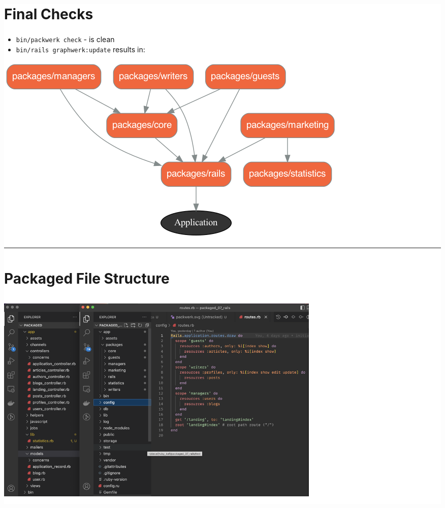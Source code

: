 
# Final Checks

- `bin/packwerk check` - is clean
- `bin/rails graphwerk:update` results in:

![Actions Packaged](images/packwerk_structure_08_stats.png)

---

# Packaged File Structure

<img src="images/packaged_file_structure_08.png" alt="Packaged File Structure" width="600" height="400">
